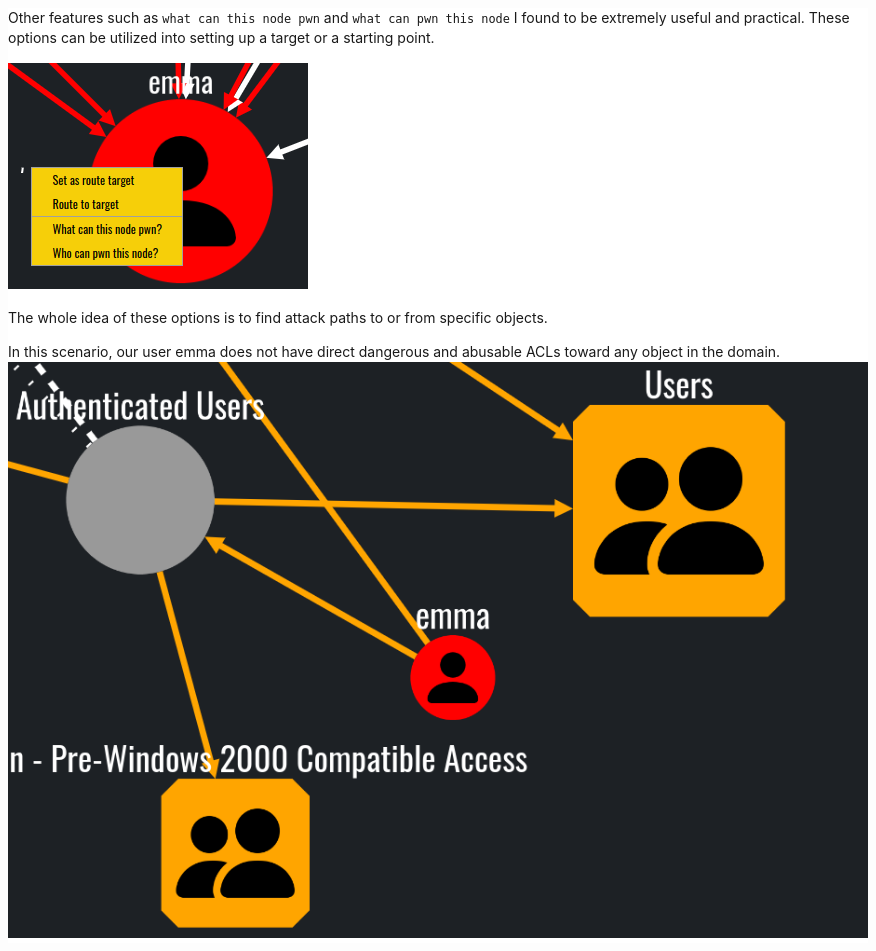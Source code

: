 Other features such as ```what can this node pwn``` and ```what can pwn this node``` I found to be extremely useful and practical. These options can be utilized into setting up a target or a starting point.

![](pwnoptions.png)

The whole idea of these options is to find attack paths to or from specific objects.

In this scenario, our user emma does not have direct dangerous and abusable ACLs toward any object in the domain.
![Results from ```What can this node pwn?``` query](emma_no_privilege.png)
